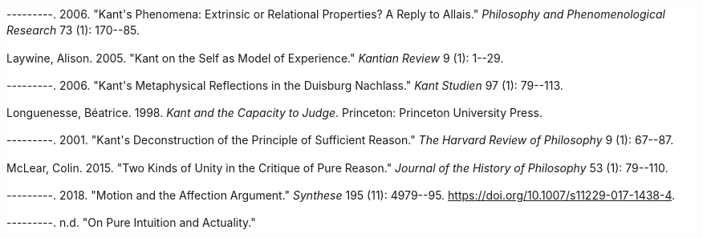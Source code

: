 </div>

<div class="csl-entry">

<a id="citeproc_bib_item_24"></a>---------. 2006. "Kant's Phenomena:
Extrinsic or Relational Properties? A Reply to Allais." <i>Philosophy
and Phenomenological Research</i> 73 (1): 170--85.

</div>

<div class="csl-entry">

<a id="citeproc_bib_item_25"></a>Laywine, Alison. 2005. "Kant on the
Self as Model of Experience." <i>Kantian Review</i> 9 (1): 1--29.

</div>

<div class="csl-entry">

<a id="citeproc_bib_item_26"></a>---------. 2006. "Kant's Metaphysical
Reflections in the Duisburg Nachlass." <i>Kant Studien</i> 97 (1):
79--113.

</div>

<div class="csl-entry">

<a id="citeproc_bib_item_27"></a>Longuenesse, Béatrice. 1998. <i>Kant
and the Capacity to Judge</i>. Princeton: Princeton University Press.

</div>

<div class="csl-entry">

<a id="citeproc_bib_item_28"></a>---------. 2001. "Kant's Deconstruction
of the Principle of Sufficient Reason." <i>The Harvard Review of
Philosophy</i> 9 (1): 67--87.

</div>

<div class="csl-entry">

<a id="citeproc_bib_item_29"></a>McLear, Colin. 2015. "Two Kinds of
Unity in the Critique of Pure Reason." <i>Journal of the History of
Philosophy</i> 53 (1): 79--110.

</div>

<div class="csl-entry">

<a id="citeproc_bib_item_30"></a>---------. 2018. "Motion and the
Affection Argument." <i>Synthese</i> 195 (11): 4979--95.
<a href="https://doi.org/10.1007/s11229-017-1438-4">https://doi.org/10.1007/s11229-017-1438-4</a>.

</div>

<div class="csl-entry">

<a id="citeproc_bib_item_31"></a>---------. n.d. "On Pure Intuition and
Actuality."

</div>
